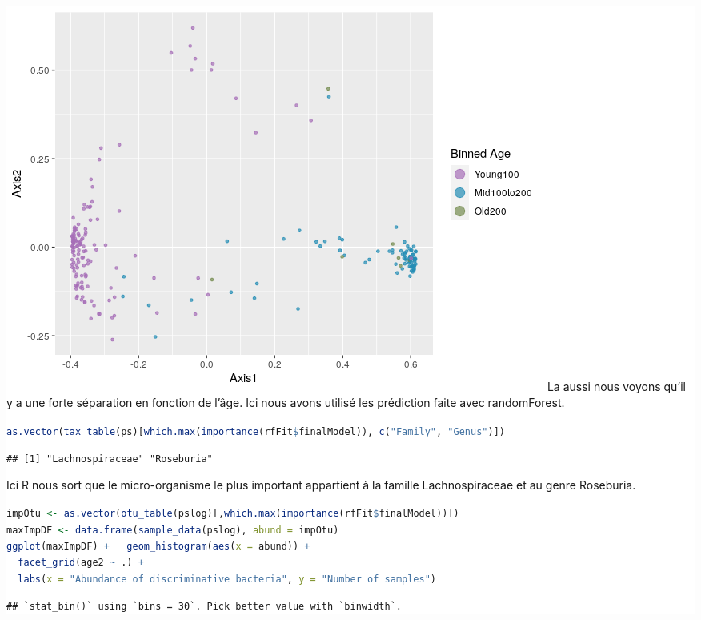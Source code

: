 ![](05_PhyloseqTuto_files/figure-gfm/unnamed-chunk-44-1.png) La
aussi nous voyons qu’il y a une forte séparation en fonction de l’âge.
Ici nous avons utilisé les prédiction faite avec randomForest.

``` r
as.vector(tax_table(ps)[which.max(importance(rfFit$finalModel)), c("Family", "Genus")])
```

    ## [1] "Lachnospiraceae" "Roseburia"

Ici R nous sort que le micro-organisme le plus important appartient à la
famille Lachnospiraceae et au genre Roseburia.

``` r
impOtu <- as.vector(otu_table(pslog)[,which.max(importance(rfFit$finalModel))])
maxImpDF <- data.frame(sample_data(pslog), abund = impOtu)
ggplot(maxImpDF) +   geom_histogram(aes(x = abund)) +
  facet_grid(age2 ~ .) +
  labs(x = "Abundance of discriminative bacteria", y = "Number of samples")
```

    ## `stat_bin()` using `bins = 30`. Pick better value with `binwidth`.
